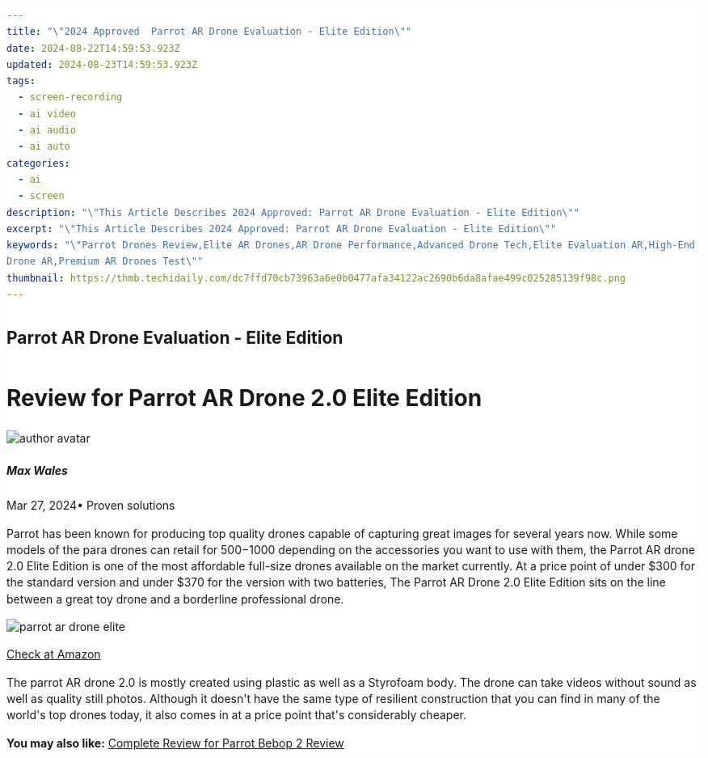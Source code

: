```yaml
---
title: "\"2024 Approved  Parrot AR Drone Evaluation - Elite Edition\""
date: 2024-08-22T14:59:53.923Z
updated: 2024-08-23T14:59:53.923Z
tags: 
  - screen-recording
  - ai video
  - ai audio
  - ai auto
categories: 
  - ai
  - screen
description: "\"This Article Describes 2024 Approved: Parrot AR Drone Evaluation - Elite Edition\""
excerpt: "\"This Article Describes 2024 Approved: Parrot AR Drone Evaluation - Elite Edition\""
keywords: "\"Parrot Drones Review,Elite AR Drones,AR Drone Performance,Advanced Drone Tech,Elite Evaluation AR,High-End Drone AR,Premium AR Drones Test\""
thumbnail: https://thmb.techidaily.com/dc7ffd70cb73963a6e0b0477afa34122ac2690b6da8afae499c025285139f98c.png
---
```


## Parrot AR Drone Evaluation - Elite Edition

# Review for Parrot AR Drone 2.0 Elite Edition

![author avatar](https://images.wondershare.com/filmora/article-images/max-wales-author.jpg)

##### Max Wales

 Mar 27, 2024• Proven solutions

 Parrot has been known for producing top quality drones capable of capturing great images for several years now. While some models of the para drones can retail for $500-$1000 depending on the accessories you want to use with them, the Parrot AR drone 2.0 Elite Edition is one of the most affordable full-size drones available on the market currently. At a price point of under $300 for the standard version and under $370 for the version with two batteries, The Parrot AR Drone 2.0 Elite Edition sits on the line between a great toy drone and a borderline professional drone.

![parrot ar drone elite](https://images.wondershare.com/filmora/article-images/parrot-ar-drone-elite.jpg)

[Check at Amazon](https://www.amazon.com/gp/product/B01JNWLO14/ref=as%5Fli%5Ftl?ie=UTF8&tag=vs-flora-20&camp=1789&creative=9325&linkCode=as2&creativeASIN=B01JNWLO14&linkId=75a457e4caf0a07b5d6a970a0cc00258)

 The parrot AR drone 2.0 is mostly created using plastic as well as a Styrofoam body. The drone can take videos without sound as well as quality still photos. Although it doesn't have the same type of resilient construction that you can find in many of the world's top drones today, it also comes in at a price point that's considerably cheaper.

**You may also like:** [Complete Review for Parrot Bebop 2 Review](https://tools.techidaily.com/wondershare/filmora/download/)
